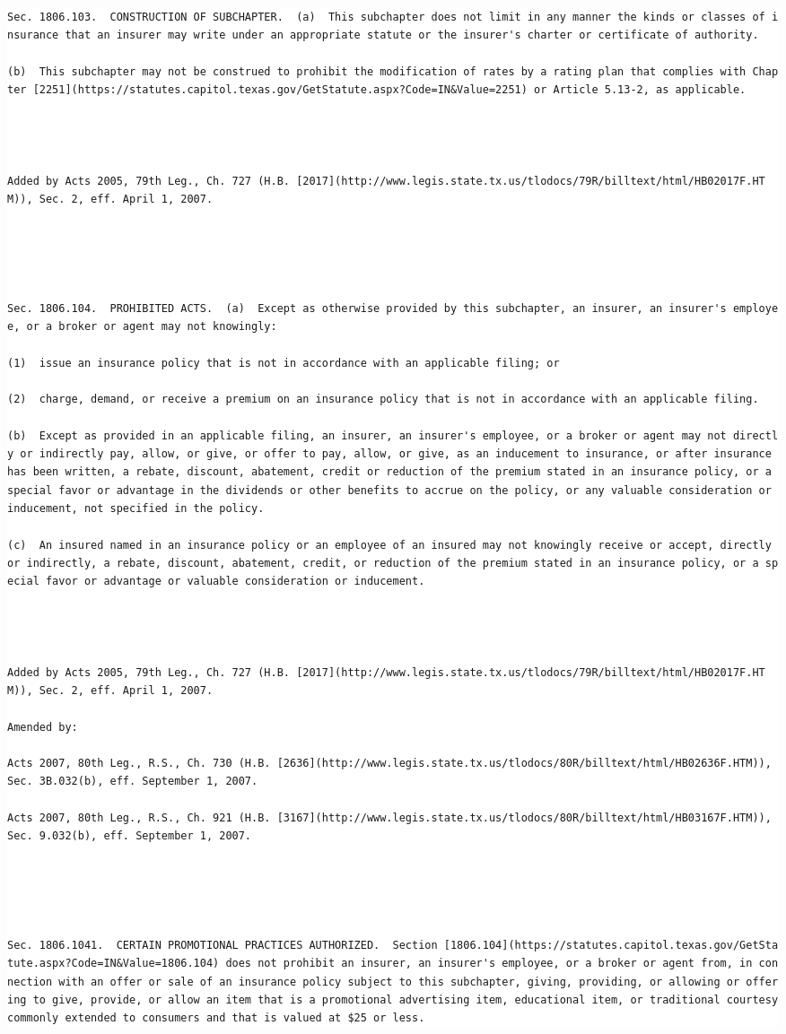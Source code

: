     
    
    
    
    Sec. 1806.103.  CONSTRUCTION OF SUBCHAPTER.  (a)  This subchapter does not limit in any manner the kinds or classes of insurance that an insurer may write under an appropriate statute or the insurer's charter or certificate of authority.
    
    (b)  This subchapter may not be construed to prohibit the modification of rates by a rating plan that complies with Chapter [2251](https://statutes.capitol.texas.gov/GetStatute.aspx?Code=IN&Value=2251) or Article 5.13-2, as applicable.
    
    
    
    
    Added by Acts 2005, 79th Leg., Ch. 727 (H.B. [2017](http://www.legis.state.tx.us/tlodocs/79R/billtext/html/HB02017F.HTM)), Sec. 2, eff. April 1, 2007.
    
    
    
    
    
    Sec. 1806.104.  PROHIBITED ACTS.  (a)  Except as otherwise provided by this subchapter, an insurer, an insurer's employee, or a broker or agent may not knowingly:
    
    (1)  issue an insurance policy that is not in accordance with an applicable filing; or
    
    (2)  charge, demand, or receive a premium on an insurance policy that is not in accordance with an applicable filing.
    
    (b)  Except as provided in an applicable filing, an insurer, an insurer's employee, or a broker or agent may not directly or indirectly pay, allow, or give, or offer to pay, allow, or give, as an inducement to insurance, or after insurance has been written, a rebate, discount, abatement, credit or reduction of the premium stated in an insurance policy, or a special favor or advantage in the dividends or other benefits to accrue on the policy, or any valuable consideration or inducement, not specified in the policy.
    
    (c)  An insured named in an insurance policy or an employee of an insured may not knowingly receive or accept, directly or indirectly, a rebate, discount, abatement, credit, or reduction of the premium stated in an insurance policy, or a special favor or advantage or valuable consideration or inducement.
    
    
    
    
    Added by Acts 2005, 79th Leg., Ch. 727 (H.B. [2017](http://www.legis.state.tx.us/tlodocs/79R/billtext/html/HB02017F.HTM)), Sec. 2, eff. April 1, 2007.
    
    Amended by: 
    
    Acts 2007, 80th Leg., R.S., Ch. 730 (H.B. [2636](http://www.legis.state.tx.us/tlodocs/80R/billtext/html/HB02636F.HTM)), Sec. 3B.032(b), eff. September 1, 2007.
    
    Acts 2007, 80th Leg., R.S., Ch. 921 (H.B. [3167](http://www.legis.state.tx.us/tlodocs/80R/billtext/html/HB03167F.HTM)), Sec. 9.032(b), eff. September 1, 2007.
    
    
    
    
    
    Sec. 1806.1041.  CERTAIN PROMOTIONAL PRACTICES AUTHORIZED.  Section [1806.104](https://statutes.capitol.texas.gov/GetStatute.aspx?Code=IN&Value=1806.104) does not prohibit an insurer, an insurer's employee, or a broker or agent from, in connection with an offer or sale of an insurance policy subject to this subchapter, giving, providing, or allowing or offering to give, provide, or allow an item that is a promotional advertising item, educational item, or traditional courtesy commonly extended to consumers and that is valued at $25 or less.
    